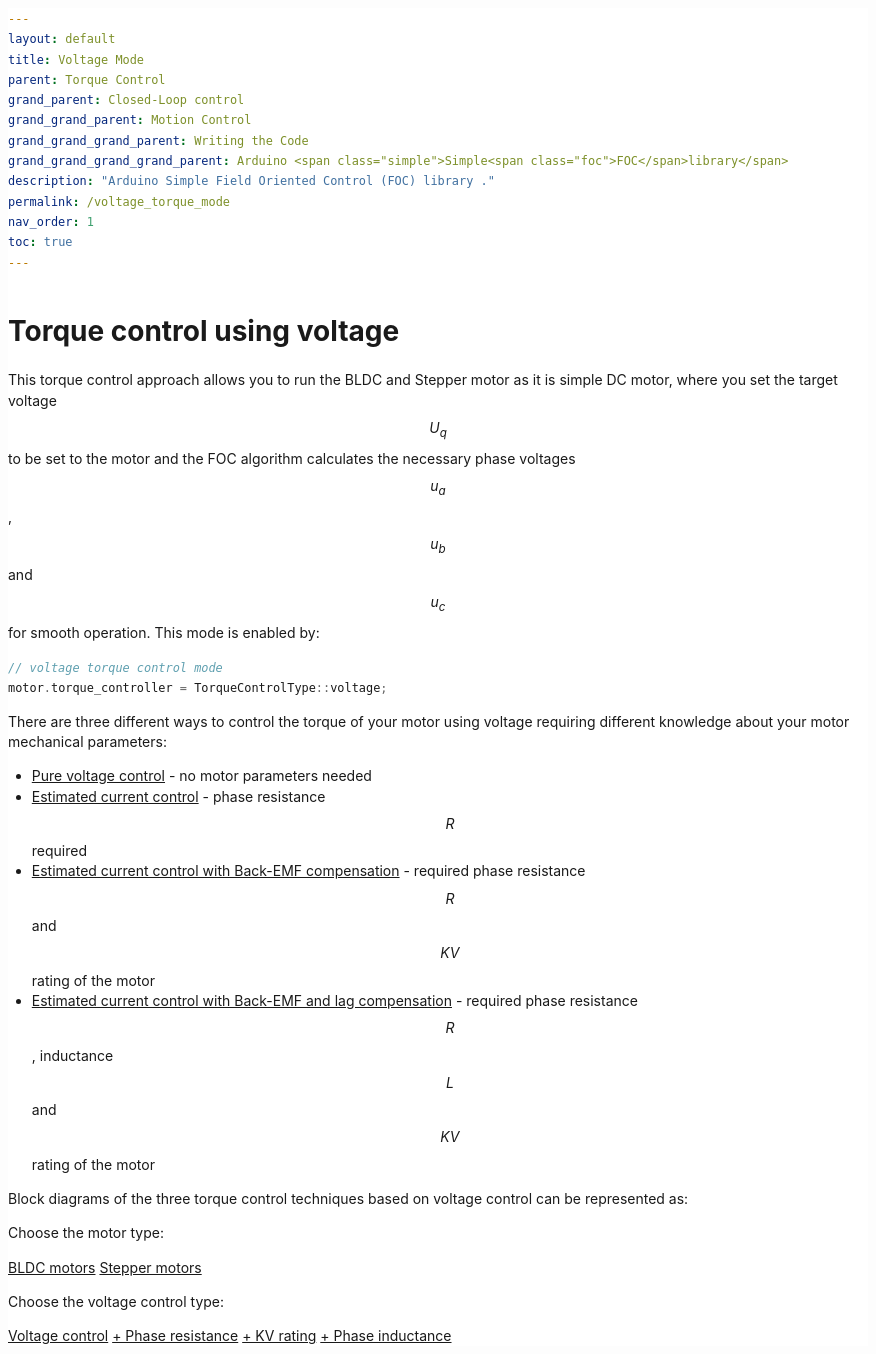 ```yaml
---
layout: default
title: Voltage Mode
parent: Torque Control
grand_parent: Closed-Loop control
grand_grand_parent: Motion Control
grand_grand_grand_parent: Writing the Code
grand_grand_grand_grand_parent: Arduino <span class="simple">Simple<span class="foc">FOC</span>library</span>
description: "Arduino Simple Field Oriented Control (FOC) library ."
permalink: /voltage_torque_mode
nav_order: 1
toc: true
---
```



# Torque control using voltage 
This torque control approach allows you to run the BLDC and Stepper motor as it is simple DC motor, where you set the target voltage $$U_q$$ to be set to the motor and the FOC algorithm calculates the necessary phase voltages $$u_a$$ ,$$u_b$$ and $$u_c$$ for smooth operation. This mode is enabled by:
```cpp
// voltage torque control mode
motor.torque_controller = TorqueControlType::voltage;
```

There are three different ways to control the torque of your motor using voltage requiring different knowledge about your motor mechanical parameters:
- [Pure voltage control](#pure-voltage-control) - no motor parameters needed
- [Estimated current control](#voltage-control-with-current-estimation) - phase resistance $$R$$ required
- [Estimated current control with Back-EMF compensation](#voltage-control-with-current-estimation-and-back-emf-compensation) - required phase resistance $$R$$ and $$KV$$ rating of the motor
- [Estimated current control with Back-EMF and lag compensation](#voltage-control-with-current-estimation-and-back-emf-compensation) - required phase resistance $$R$$, inductance $$L$$ and $$KV$$ rating of the motor

Block diagrams of the three torque control techniques based on voltage control can be represented as:

Choose the motor type: 

<a href ="javascript:show('b','type');"  class="btn btn-type btn-b btn-primary">BLDC motors</a>
<a href ="javascript:show('s','type');" class="btn btn-type btn-s"> Stepper motors</a>

Choose the voltage control type: 

<a href ="javascript:show(0,'loop');" id="btn-0" class="btn btn-loop btn-primary">Voltage control</a>
<a href ="javascript:show(1,'loop');" id="btn-1" class="btn btn-loop"> + Phase resistance</a>
<a href ="javascript:show(2,'loop');" id="btn-2" class="btn btn-loop"> + KV rating</a>
<a href ="javascript:show(3,'loop');" id="btn-3" class="btn btn-loop"> + Phase inductance</a>
